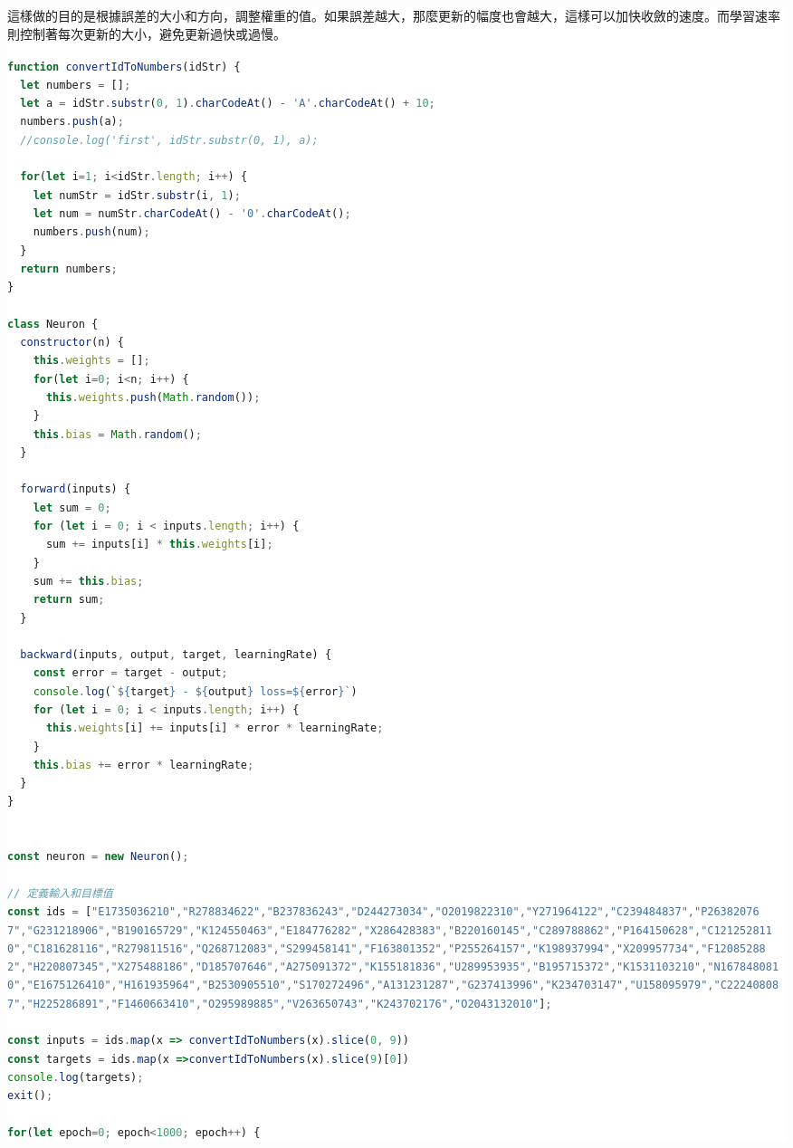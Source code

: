 這樣做的目的是根據誤差的大小和方向，調整權重的值。如果誤差越大，那麼更新的幅度也會越大，這樣可以加快收斂的速度。而學習速率則控制著每次更新的大小，避免更新過快或過慢。



```javascript {cmd="node"}
function convertIdToNumbers(idStr) {
  let numbers = [];
  let a = idStr.substr(0, 1).charCodeAt() - 'A'.charCodeAt() + 10;
  numbers.push(a);
  //console.log('first', idStr.substr(0, 1), a);

  for(let i=1; i<idStr.length; i++) {
    let numStr = idStr.substr(i, 1);
    let num = numStr.charCodeAt() - '0'.charCodeAt();
    numbers.push(num);
  }
  return numbers;
}

class Neuron {
  constructor(n) {
    this.weights = [];
    for(let i=0; i<n; i++) {
      this.weights.push(Math.random());
    }
    this.bias = Math.random();
  }

  forward(inputs) {
    let sum = 0;
    for (let i = 0; i < inputs.length; i++) {
      sum += inputs[i] * this.weights[i];
    }
    sum += this.bias;
    return sum;
  }

  backward(inputs, output, target, learningRate) {
    const error = target - output;
    console.log(`${target} - ${output} loss=${error}`)
    for (let i = 0; i < inputs.length; i++) {
      this.weights[i] += inputs[i] * error * learningRate;
    }
    this.bias += error * learningRate;
  }
}


const neuron = new Neuron();

// 定義輸入和目標值
const ids = ["E1735036210","R278834622","B237836243","D244273034","O2019822310","Y271964122","C239484837","P263820767","G231218906","B190165729","K124550463","E184776282","X286428383","B220160145","C289788862","P164150628","C1212528110","C181628116","R279811516","Q268712083","S299458141","F163801352","P255264157","K198937994","X209957734","F120852882","H220807345","X275488186","D185707646","A275091372","K155181836","U289953935","B195715372","K1531103210","N1678480810","E1675126410","H161935964","B2530905510","S170272496","A131231287","G237413996","K234703147","U158095979","C222408087","H225286891","F1460663410","O295989885","V263650743","K243702176","O2043132010"];

const inputs = ids.map(x => convertIdToNumbers(x).slice(0, 9))
const targets = ids.map(x =>convertIdToNumbers(x).slice(9)[0])
console.log(targets);
exit();

for(let epoch=0; epoch<1000; epoch++) {
```